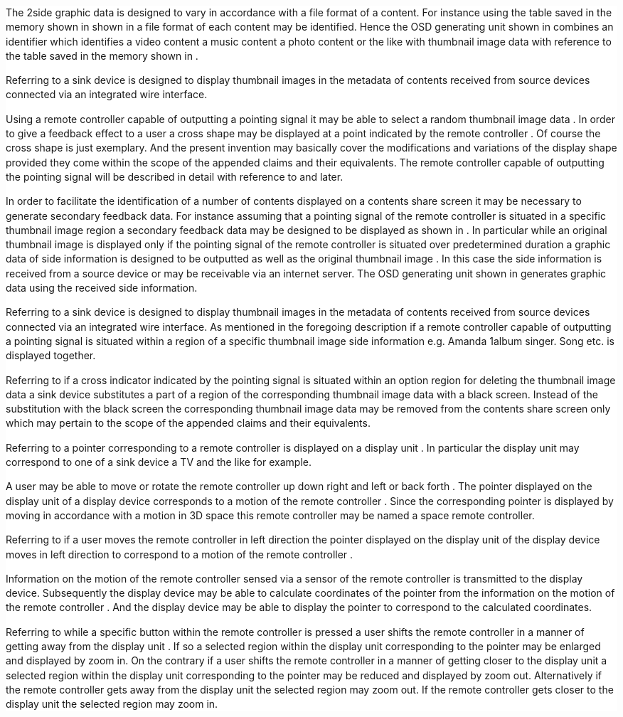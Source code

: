The 2side graphic data is designed to vary in accordance with a file format of a content. For instance using the table saved in the memory shown in shown in a file format of each content may be identified. Hence the OSD generating unit shown in combines an identifier which identifies a video content a music content a photo content or the like with thumbnail image data with reference to the table saved in the memory shown in .

Referring to a sink device is designed to display thumbnail images in the metadata of contents received from source devices connected via an integrated wire interface.

Using a remote controller capable of outputting a pointing signal it may be able to select a random thumbnail image data . In order to give a feedback effect to a user a cross shape may be displayed at a point indicated by the remote controller . Of course the cross shape is just exemplary. And the present invention may basically cover the modifications and variations of the display shape provided they come within the scope of the appended claims and their equivalents. The remote controller capable of outputting the pointing signal will be described in detail with reference to and later.

In order to facilitate the identification of a number of contents displayed on a contents share screen it may be necessary to generate secondary feedback data. For instance assuming that a pointing signal of the remote controller is situated in a specific thumbnail image region a secondary feedback data may be designed to be displayed as shown in . In particular while an original thumbnail image is displayed only if the pointing signal of the remote controller is situated over predetermined duration a graphic data of side information is designed to be outputted as well as the original thumbnail image . In this case the side information is received from a source device or may be receivable via an internet server. The OSD generating unit shown in generates graphic data using the received side information.

Referring to a sink device is designed to display thumbnail images in the metadata of contents received from source devices connected via an integrated wire interface. As mentioned in the foregoing description if a remote controller capable of outputting a pointing signal is situated within a region of a specific thumbnail image side information e.g. Amanda 1album singer. Song etc. is displayed together.

Referring to if a cross indicator indicated by the pointing signal is situated within an option region for deleting the thumbnail image data a sink device substitutes a part of a region of the corresponding thumbnail image data with a black screen. Instead of the substitution with the black screen the corresponding thumbnail image data may be removed from the contents share screen only which may pertain to the scope of the appended claims and their equivalents.

Referring to a pointer corresponding to a remote controller is displayed on a display unit . In particular the display unit may correspond to one of a sink device a TV and the like for example.

A user may be able to move or rotate the remote controller up down right and left or back forth . The pointer displayed on the display unit of a display device corresponds to a motion of the remote controller . Since the corresponding pointer is displayed by moving in accordance with a motion in 3D space this remote controller may be named a space remote controller.

Referring to if a user moves the remote controller in left direction the pointer displayed on the display unit of the display device moves in left direction to correspond to a motion of the remote controller .

Information on the motion of the remote controller sensed via a sensor of the remote controller is transmitted to the display device. Subsequently the display device may be able to calculate coordinates of the pointer from the information on the motion of the remote controller . And the display device may be able to display the pointer to correspond to the calculated coordinates.

Referring to while a specific button within the remote controller is pressed a user shifts the remote controller in a manner of getting away from the display unit . If so a selected region within the display unit corresponding to the pointer may be enlarged and displayed by zoom in. On the contrary if a user shifts the remote controller in a manner of getting closer to the display unit a selected region within the display unit corresponding to the pointer may be reduced and displayed by zoom out. Alternatively if the remote controller gets away from the display unit the selected region may zoom out. If the remote controller gets closer to the display unit the selected region may zoom in.
